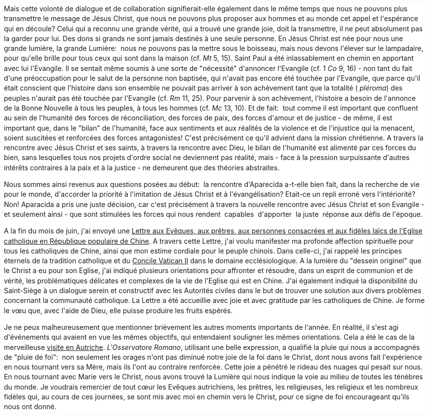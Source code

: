 Mais cette volonté de dialogue et de collaboration signifierait-elle également dans le même temps que nous ne pouvons plus transmettre le message de Jésus Christ, que nous ne pouvons plus proposer aux hommes et au monde cet appel et l'espérance qui en découle? Celui qui a reconnu une grande vérité, qui a trouvé une grande joie, doit la transmettre, il ne peut absolument pas la garder pour lui. Des dons si grands ne sont jamais destinés à une seule personne. En Jésus Christ est née pour nous une grande lumière, la grande Lumière:  nous ne pouvons pas la mettre sous le boisseau, mais nous devons l'élever sur le lampadaire, pour qu'elle brille pour tous ceux qui sont dans la maison (cf. *Mt* 5, 15). Saint Paul a été inlassablement en chemin en apportant avec lui l'Evangile. Il se sentait même soumis à une sorte de "nécessité" d'annoncer l'Evangile (cf. 1 *Co* 9, 16) - non tant du fait d'une préoccupation pour le salut de la personne non baptisée, qui n'avait pas encore été touchée par l'Evangile, que parce qu'il était conscient que l'histoire dans son ensemble ne pouvait pas arriver à son achèvement tant que la totalité ( *pléroma*) des peuples n'aurait pas été touchée par l'Evangile (cf. *Rm* 11, 25). Pour parvenir à son achèvement, l'histoire a besoin de l'annonce de la Bonne Nouvelle à tous les peuples, à tous les hommes (cf. *Mc* 13, 10). Et de fait:  tout comme il est important que confluent au sein de l'humanité des forces de réconciliation, des forces de paix, des forces d'amour et de justice - de même, il est important que, dans le "bilan" de l'humanité, face aux sentiments et aux réalités de la violence et de l'injustice qui la menacent, soient suscitées et renforcées des forces antagonistes! C'est précisément ce qu'il advient dans la mission chrétienne. A travers la rencontre avec Jésus Christ et ses saints, à travers la rencontre avec Dieu, le bilan de l'humanité est alimenté par ces forces du bien, sans lesquelles tous nos projets d'ordre social ne deviennent pas réalité, mais - face à la pression surpuissante d'autres intérêts contraires à la paix et à la justice - ne demeurent que des théories abstraites.

Nous sommes ainsi revenus aux questions posées au début:  la rencontre d'Aparecida a-t-elle bien fait, dans la recherche de vie pour le monde, d'accorder la priorité à l'imitation de Jésus Christ et à l'évangélisation? Etait-ce un repli erroné vers l'intériorité? Non! Aparacida a pris une juste décision, car c'est précisément à travers la nouvelle rencontre avec Jésus Christ et son Evangile - et seulement ainsi - que sont stimulées les forces qui nous rendent  capables  d'apporter  la juste  réponse aux défis de l'époque.

A la fin du mois de juin, j'ai envoyé une [Lettre aux Evêques, aux prêtres, aux personnes consacrées et aux fidèles laïcs de l'Eglise catholique en République populaire de Chine](/content/benedict-xvi/fr/letters/2007/documents/hf_ben-xvi_let_20070527_china.html). A travers cette Lettre, j'ai voulu manifester ma profonde affection spirituelle pour tous les catholiques de Chine, ainsi que mon estime cordiale pour le peuple chinois. Dans celle-ci, j'ai rappelé les principes éternels de la tradition catholique et du [Concile Vatican II](http://www.vatican.va/archive/hist_councils/ii_vatican_council/index_fr.htm) dans le domaine ecclésiologique. A la lumière du "dessein originel" que le Christ a eu pour son Eglise, j'ai indiqué plusieurs orientations pour affronter et résoudre, dans un esprit de communion et de vérité, les problématiques délicates et complexes de la vie de l'Eglise qui est en Chine. J'ai également indiqué la disponibilité du Saint-Siège à un dialogue serein et constructif avec les Autorités civiles dans le but de trouver une solution aux divers problèmes concernant la communauté catholique. La Lettre a été accueillie avec joie et avec gratitude par les catholiques de Chine. Je forme le vœu que, avec l'aide de Dieu, elle puisse produire les fruits espérés.

Je ne peux malheureusement que mentionner brièvement les autres moments importants de l'année. En réalité, il s'est agi d'événements qui avaient en vue les mêmes objectifs, qui entendaient souligner les mêmes orientations. Cela a été le cas de la merveilleuse [visite en Autriche](/content/benedict-xvi/fr/travels/2007/index_austria.html). *L'Osservatore Romano*, utilisant une belle expression, a qualifié la pluie qui nous a accompagnés de "pluie de foi":  non seulement les orages n'ont pas diminué notre joie de la foi dans le Christ, dont nous avons fait l'expérience en nous tournant vers sa Mère, mais ils l'ont au contraire renforcée. Cette joie a pénétré le rideau des nuages qui pesait sur nous. En nous tournant avec Marie vers le Christ, nous avons trouvé la Lumière qui nous indique la voie au milieu de toutes les ténèbres du monde. Je voudrais remercier de tout cœur les Evêques autrichiens, les prêtres, les religieuses, les religieux et les nombreux fidèles qui, au cours de ces journées, se sont mis avec moi en chemin vers le Christ, pour ce signe de foi encourageant qu'ils nous ont donné.
